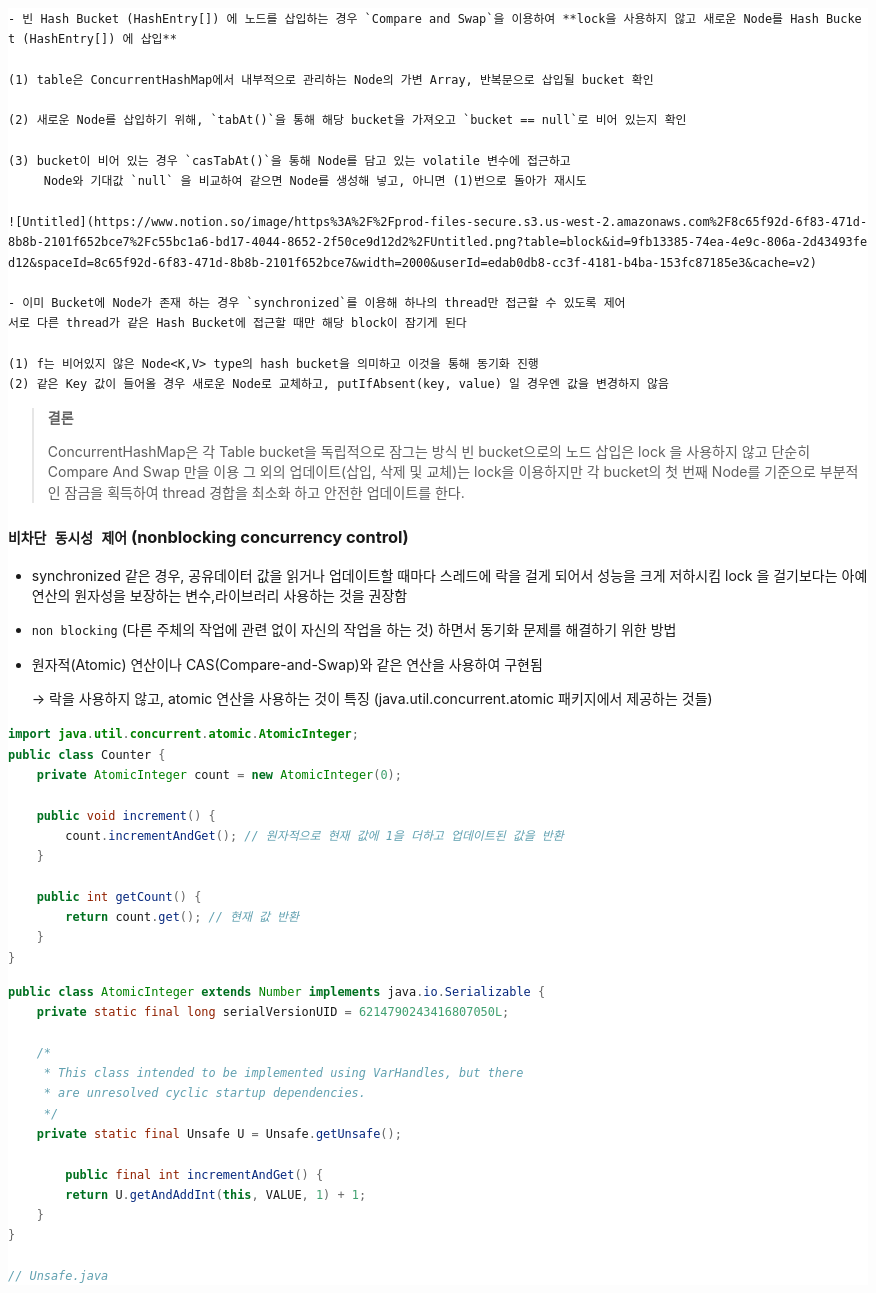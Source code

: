     - 빈 Hash Bucket (HashEntry[]) 에 노드를 삽입하는 경우 `Compare and Swap`을 이용하여 **lock을 사용하지 않고 새로운 Node를 Hash Bucket (HashEntry[]) 에 삽입**
    
    (1) table은 ConcurrentHashMap에서 내부적으로 관리하는 Node의 가변 Array, 반복문으로 삽입될 bucket 확인
    
    (2) 새로운 Node를 삽입하기 위해, `tabAt()`을 통해 해당 bucket을 가져오고 `bucket == null`로 비어 있는지 확인
    
    (3) bucket이 비어 있는 경우 `casTabAt()`을 통해 Node를 담고 있는 volatile 변수에 접근하고 
         Node와 기대값 `null` 을 비교하여 같으면 Node를 생성해 넣고, 아니면 (1)번으로 돌아가 재시도
    
    ![Untitled](https://www.notion.so/image/https%3A%2F%2Fprod-files-secure.s3.us-west-2.amazonaws.com%2F8c65f92d-6f83-471d-8b8b-2101f652bce7%2Fc55bc1a6-bd17-4044-8652-2f50ce9d12d2%2FUntitled.png?table=block&id=9fb13385-74ea-4e9c-806a-2d43493fed12&spaceId=8c65f92d-6f83-471d-8b8b-2101f652bce7&width=2000&userId=edab0db8-cc3f-4181-b4ba-153fc87185e3&cache=v2)
    
    - 이미 Bucket에 Node가 존재 하는 경우 `synchronized`를 이용해 하나의 thread만 접근할 수 있도록 제어
    서로 다른 thread가 같은 Hash Bucket에 접근할 때만 해당 block이 잠기게 된다
    
    (1) f는 비어있지 않은 Node<K,V> type의 hash bucket을 의미하고 이것을 통해 동기화 진행
    (2) 같은 Key 값이 들어올 경우 새로운 Node로 교체하고, putIfAbsent(key, value) 일 경우엔 값을 변경하지 않음
    

> **결론**
> 
> 
> ConcurrentHashMap은 각 Table bucket을 독립적으로 잠그는 방식
> 빈 bucket으로의 노드 삽입은 lock 을 사용하지 않고 단순히 Compare And Swap 만을 이용
> 그 외의 업데이트(삽입, 삭제 및 교체)는 lock을 이용하지만 각 bucket의 첫 번째 Node를 기준으로 부분적인 잠금을 획득하여 thread 경합을 최소화 하고 안전한 업데이트를 한다.
> 

### `비차단 동시성 제어` (nonblocking concurrency control)

- synchronized 같은 경우, 공유데이터 값을 읽거나 업데이트할 때마다 스레드에 락을 걸게 되어서 성능을 크게 저하시킴
lock 을 걸기보다는 아예 연산의 원자성을 보장하는 변수,라이브러리 사용하는 것을 권장함
- `non blocking` (다른 주체의 작업에 관련 없이 자신의 작업을 하는 것) 하면서 동기화 문제를 해결하기 위한 방법
- 원자적(Atomic) 연산이나 CAS(Compare-and-Swap)와 같은 연산을 사용하여 구현됨
    
    → 락을 사용하지 않고, atomic 연산을 사용하는 것이 특징 (java.util.concurrent.atomic 패키지에서 제공하는 것들)
    

```java
import java.util.concurrent.atomic.AtomicInteger;
public class Counter {
    private AtomicInteger count = new AtomicInteger(0);

    public void increment() {
        count.incrementAndGet(); // 원자적으로 현재 값에 1을 더하고 업데이트된 값을 반환
    }

    public int getCount() {
        return count.get(); // 현재 값 반환
    }
}
```

```java
public class AtomicInteger extends Number implements java.io.Serializable {
    private static final long serialVersionUID = 6214790243416807050L;

    /*
     * This class intended to be implemented using VarHandles, but there
     * are unresolved cyclic startup dependencies.
     */
    private static final Unsafe U = Unsafe.getUnsafe();

		public final int incrementAndGet() {
        return U.getAndAddInt(this, VALUE, 1) + 1;
    }
}

// Unsafe.java
```